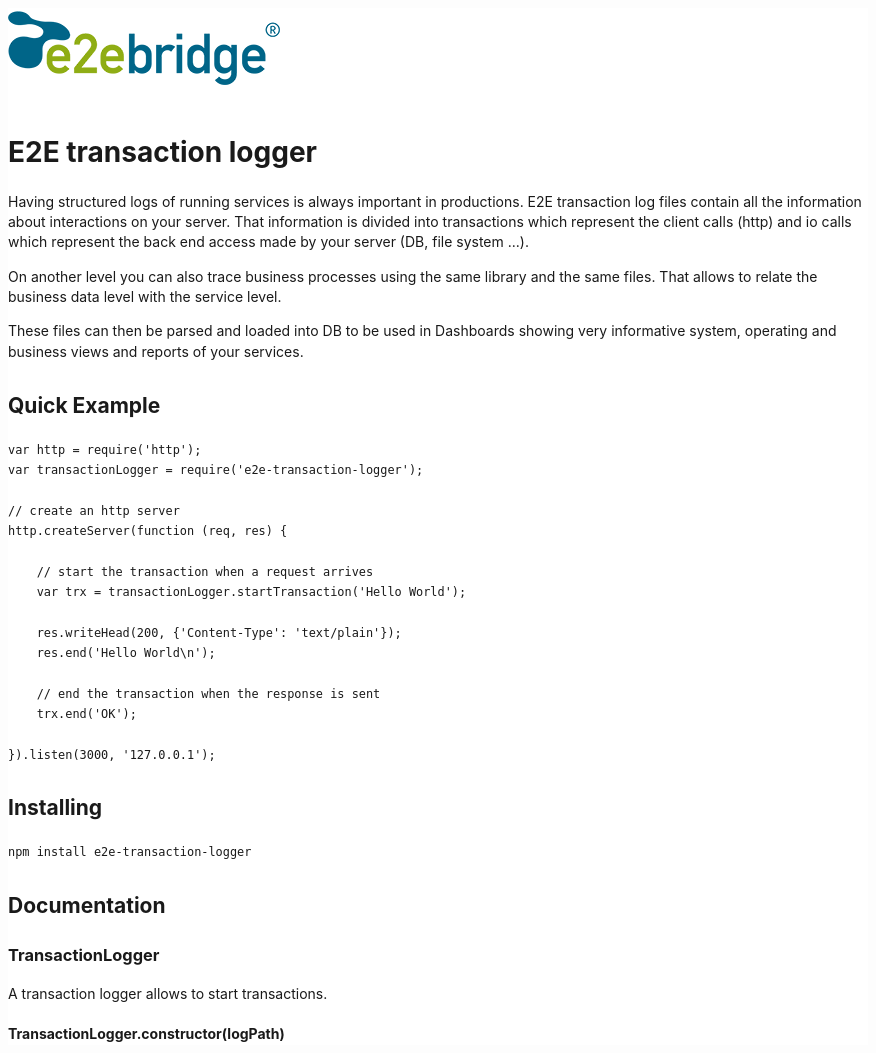[![E2E logo](docs/e2ebridge-logo.png)](http://e2ebridge.com)


# E2E transaction logger #


Having structured logs of running services is always important in productions. E2E transaction log files contain all the information about interactions on your server. That information is divided into transactions which represent the client calls (http) and io calls which represent the back end access made by your server (DB, file system ...).

On another level you can also trace business processes using the same library and the same files. That allows to relate the business data level with the service level.

These files can then be parsed and loaded into DB to be used in Dashboards showing very informative system, operating and business views and reports of your services.


## Quick Example

	var http = require('http');
	var transactionLogger = require('e2e-transaction-logger');

	// create an http server
	http.createServer(function (req, res) {
	
	    // start the transaction when a request arrives
	    var trx = transactionLogger.startTransaction('Hello World');
	
	    res.writeHead(200, {'Content-Type': 'text/plain'});
	    res.end('Hello World\n');
	
	    // end the transaction when the response is sent
	    trx.end('OK');
	
	}).listen(3000, '127.0.0.1');
	


## Installing

    npm install e2e-transaction-logger

## Documentation

### TransactionLogger

A transaction logger allows to start transactions.

#### TransactionLogger.constructor(logPath)
